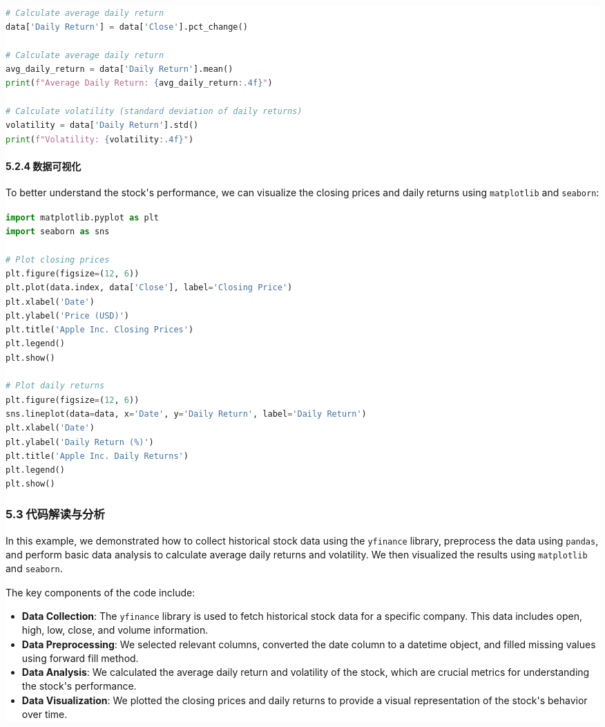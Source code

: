 ```python
# Calculate average daily return
data['Daily Return'] = data['Close'].pct_change()

# Calculate average daily return
avg_daily_return = data['Daily Return'].mean()
print(f"Average Daily Return: {avg_daily_return:.4f}")

# Calculate volatility (standard deviation of daily returns)
volatility = data['Daily Return'].std()
print(f"Volatility: {volatility:.4f}")
```

#### 5.2.4 数据可视化

To better understand the stock's performance, we can visualize the closing prices and daily returns using `matplotlib` and `seaborn`:

```python
import matplotlib.pyplot as plt
import seaborn as sns

# Plot closing prices
plt.figure(figsize=(12, 6))
plt.plot(data.index, data['Close'], label='Closing Price')
plt.xlabel('Date')
plt.ylabel('Price (USD)')
plt.title('Apple Inc. Closing Prices')
plt.legend()
plt.show()

# Plot daily returns
plt.figure(figsize=(12, 6))
sns.lineplot(data=data, x='Date', y='Daily Return', label='Daily Return')
plt.xlabel('Date')
plt.ylabel('Daily Return (%)')
plt.title('Apple Inc. Daily Returns')
plt.legend()
plt.show()
```

### 5.3 代码解读与分析

In this example, we demonstrated how to collect historical stock data using the `yfinance` library, preprocess the data using `pandas`, and perform basic data analysis to calculate average daily returns and volatility. We then visualized the results using `matplotlib` and `seaborn`.

The key components of the code include:

- **Data Collection**: The `yfinance` library is used to fetch historical stock data for a specific company. This data includes open, high, low, close, and volume information.
- **Data Preprocessing**: We selected relevant columns, converted the date column to a datetime object, and filled missing values using forward fill method.
- **Data Analysis**: We calculated the average daily return and volatility of the stock, which are crucial metrics for understanding the stock's performance.
- **Data Visualization**: We plotted the closing prices and daily returns to provide a visual representation of the stock's behavior over time.

